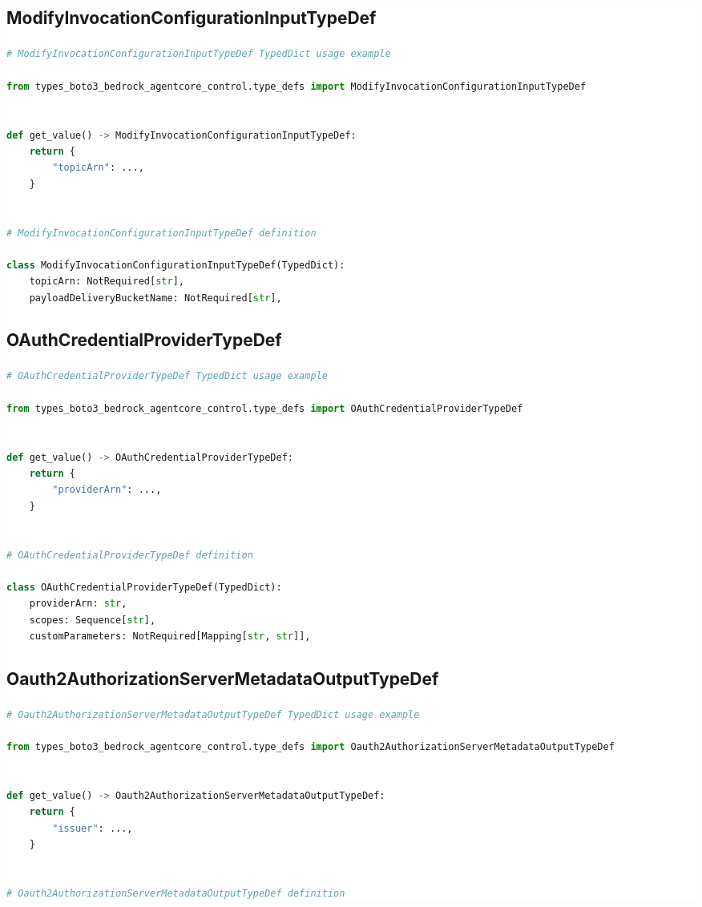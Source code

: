 

## ModifyInvocationConfigurationInputTypeDef

```python
# ModifyInvocationConfigurationInputTypeDef TypedDict usage example

from types_boto3_bedrock_agentcore_control.type_defs import ModifyInvocationConfigurationInputTypeDef


def get_value() -> ModifyInvocationConfigurationInputTypeDef:
    return {
        "topicArn": ...,
    }


# ModifyInvocationConfigurationInputTypeDef definition

class ModifyInvocationConfigurationInputTypeDef(TypedDict):
    topicArn: NotRequired[str],
    payloadDeliveryBucketName: NotRequired[str],
```


## OAuthCredentialProviderTypeDef

```python
# OAuthCredentialProviderTypeDef TypedDict usage example

from types_boto3_bedrock_agentcore_control.type_defs import OAuthCredentialProviderTypeDef


def get_value() -> OAuthCredentialProviderTypeDef:
    return {
        "providerArn": ...,
    }


# OAuthCredentialProviderTypeDef definition

class OAuthCredentialProviderTypeDef(TypedDict):
    providerArn: str,
    scopes: Sequence[str],
    customParameters: NotRequired[Mapping[str, str]],
```


## Oauth2AuthorizationServerMetadataOutputTypeDef

```python
# Oauth2AuthorizationServerMetadataOutputTypeDef TypedDict usage example

from types_boto3_bedrock_agentcore_control.type_defs import Oauth2AuthorizationServerMetadataOutputTypeDef


def get_value() -> Oauth2AuthorizationServerMetadataOutputTypeDef:
    return {
        "issuer": ...,
    }


# Oauth2AuthorizationServerMetadataOutputTypeDef definition

```